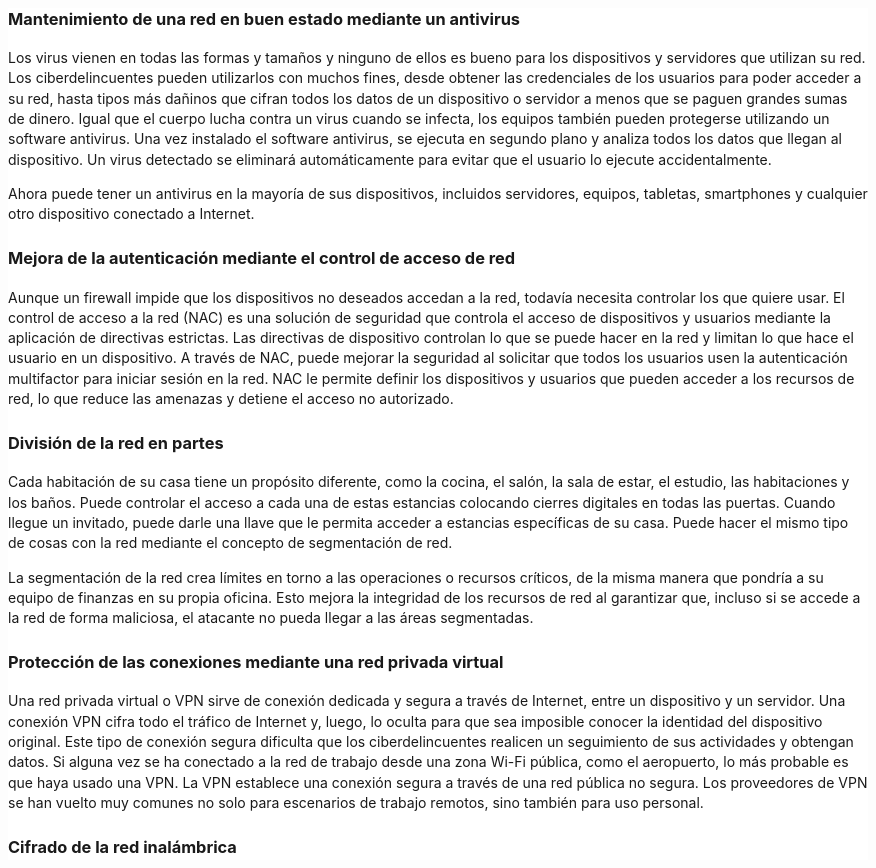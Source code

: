 ### Mantenimiento de una red en buen estado mediante un antivirus

Los virus vienen en todas las formas y tamaños y ninguno de ellos es bueno para los dispositivos y servidores que utilizan su red. Los ciberdelincuentes pueden utilizarlos con muchos fines, desde obtener las credenciales de los usuarios para poder acceder a su red, hasta tipos más dañinos que cifran todos los datos de un dispositivo o servidor a menos que se paguen grandes sumas de dinero. Igual que el cuerpo lucha contra un virus cuando se infecta, los equipos también pueden protegerse utilizando un software antivirus. Una vez instalado el software antivirus, se ejecuta en segundo plano y analiza todos los datos que llegan al dispositivo. Un virus detectado se eliminará automáticamente para evitar que el usuario lo ejecute accidentalmente.

Ahora puede tener un antivirus en la mayoría de sus dispositivos, incluidos servidores, equipos, tabletas, smartphones y cualquier otro dispositivo conectado a Internet.

### Mejora de la autenticación mediante el control de acceso de red

Aunque un firewall impide que los dispositivos no deseados accedan a la red, todavía necesita controlar los que quiere usar. El control de acceso a la red (NAC) es una solución de seguridad que controla el acceso de dispositivos y usuarios mediante la aplicación de directivas estrictas. Las directivas de dispositivo controlan lo que se puede hacer en la red y limitan lo que hace el usuario en un dispositivo. A través de NAC, puede mejorar la seguridad al solicitar que todos los usuarios usen la autenticación multifactor para iniciar sesión en la red. NAC le permite definir los dispositivos y usuarios que pueden acceder a los recursos de red, lo que reduce las amenazas y detiene el acceso no autorizado.

### División de la red en partes

Cada habitación de su casa tiene un propósito diferente, como la cocina, el salón, la sala de estar, el estudio, las habitaciones y los baños. Puede controlar el acceso a cada una de estas estancias colocando cierres digitales en todas las puertas. Cuando llegue un invitado, puede darle una llave que le permita acceder a estancias específicas de su casa. Puede hacer el mismo tipo de cosas con la red mediante el concepto de segmentación de red.

La segmentación de la red crea límites en torno a las operaciones o recursos críticos, de la misma manera que pondría a su equipo de finanzas en su propia oficina. Esto mejora la integridad de los recursos de red al garantizar que, incluso si se accede a la red de forma maliciosa, el atacante no pueda llegar a las áreas segmentadas.

### Protección de las conexiones mediante una red privada virtual

Una red privada virtual o VPN sirve de conexión dedicada y segura a través de Internet, entre un dispositivo y un servidor. Una conexión VPN cifra todo el tráfico de Internet y, luego, lo oculta para que sea imposible conocer la identidad del dispositivo original. Este tipo de conexión segura dificulta que los ciberdelincuentes realicen un seguimiento de sus actividades y obtengan datos. Si alguna vez se ha conectado a la red de trabajo desde una zona Wi-Fi pública, como el aeropuerto, lo más probable es que haya usado una VPN. La VPN establece una conexión segura a través de una red pública no segura. Los proveedores de VPN se han vuelto muy comunes no solo para escenarios de trabajo remotos, sino también para uso personal.

### Cifrado de la red inalámbrica
